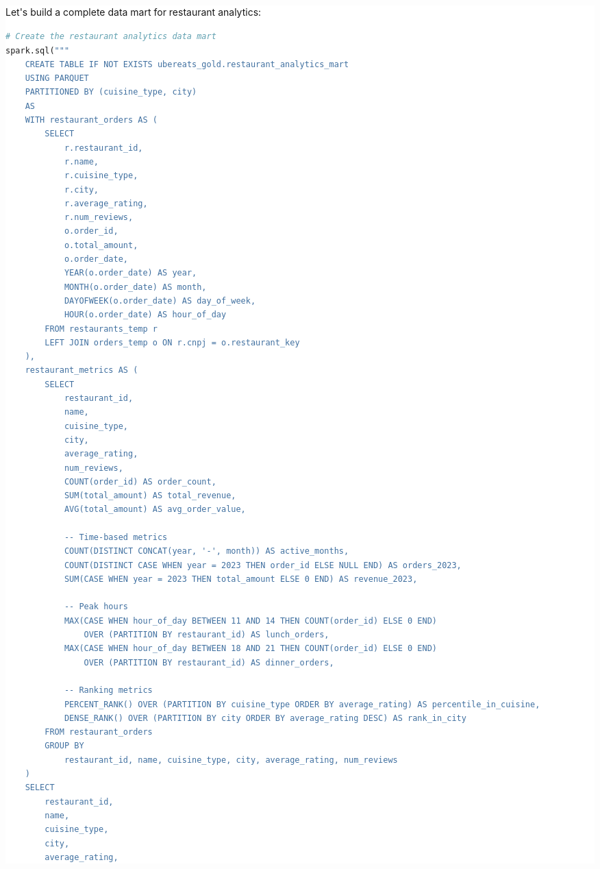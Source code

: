Let's build a complete data mart for restaurant analytics:

```python
# Create the restaurant analytics data mart
spark.sql("""
    CREATE TABLE IF NOT EXISTS ubereats_gold.restaurant_analytics_mart
    USING PARQUET
    PARTITIONED BY (cuisine_type, city)
    AS
    WITH restaurant_orders AS (
        SELECT 
            r.restaurant_id,
            r.name,
            r.cuisine_type,
            r.city,
            r.average_rating,
            r.num_reviews,
            o.order_id,
            o.total_amount,
            o.order_date,
            YEAR(o.order_date) AS year,
            MONTH(o.order_date) AS month,
            DAYOFWEEK(o.order_date) AS day_of_week,
            HOUR(o.order_date) AS hour_of_day
        FROM restaurants_temp r
        LEFT JOIN orders_temp o ON r.cnpj = o.restaurant_key
    ),
    restaurant_metrics AS (
        SELECT 
            restaurant_id,
            name,
            cuisine_type,
            city,
            average_rating,
            num_reviews,
            COUNT(order_id) AS order_count,
            SUM(total_amount) AS total_revenue,
            AVG(total_amount) AS avg_order_value,
            
            -- Time-based metrics
            COUNT(DISTINCT CONCAT(year, '-', month)) AS active_months,
            COUNT(DISTINCT CASE WHEN year = 2023 THEN order_id ELSE NULL END) AS orders_2023,
            SUM(CASE WHEN year = 2023 THEN total_amount ELSE 0 END) AS revenue_2023,
            
            -- Peak hours
            MAX(CASE WHEN hour_of_day BETWEEN 11 AND 14 THEN COUNT(order_id) ELSE 0 END) 
                OVER (PARTITION BY restaurant_id) AS lunch_orders,
            MAX(CASE WHEN hour_of_day BETWEEN 18 AND 21 THEN COUNT(order_id) ELSE 0 END) 
                OVER (PARTITION BY restaurant_id) AS dinner_orders,
                
            -- Ranking metrics
            PERCENT_RANK() OVER (PARTITION BY cuisine_type ORDER BY average_rating) AS percentile_in_cuisine,
            DENSE_RANK() OVER (PARTITION BY city ORDER BY average_rating DESC) AS rank_in_city
        FROM restaurant_orders
        GROUP BY 
            restaurant_id, name, cuisine_type, city, average_rating, num_reviews
    )
    SELECT 
        restaurant_id,
        name,
        cuisine_type,
        city,
        average_rating,
```